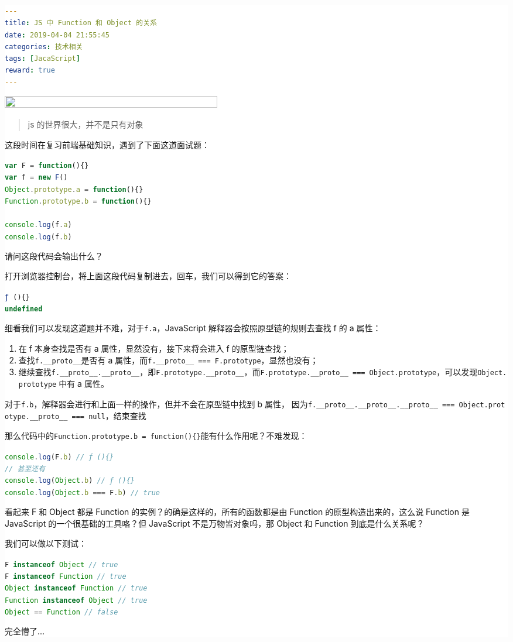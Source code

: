 ```yaml
---
title: JS 中 Function 和 Object 的关系
date: 2019-04-04 21:55:45
categories: 技术相关
tags: [JacaScript]
reward: true
---
```

<img src="http://home.cs-tao.cc/github-content/contents/blog/image/others/javascript.png" width="65%" height="65%">

> js 的世界很大，并不是只有对象

这段时间在复习前端基础知识，遇到了下面这道面试题：
```js
var F = function(){}
var f = new F()
Object.prototype.a = function(){}
Function.prototype.b = function(){}

console.log(f.a)
console.log(f.b)
```
请问这段代码会输出什么？

打开浏览器控制台，将上面这段代码复制进去，回车，我们可以得到它的答案：
```js
ƒ (){}
undefined
```
细看我们可以发现这道题并不难，对于`f.a`，JavaScript 解释器会按照原型链的规则去查找 f 的 a 属性：
1. 在 f 本身查找是否有 a 属性，显然没有，接下来将会进入 f 的原型链查找；
1. 查找`f.__proto__`是否有 a 属性，而`f.__proto__ === F.prototype`，显然也没有；
1. 继续查找`f.__proto__.__proto__`，即`F.prototype.__proto__`，而`F.prototype.__proto__ === Object.prototype`，可以发现`Object.prototype` 中有 a 属性。

对于`f.b`，解释器会进行和上面一样的操作，但并不会在原型链中找到 b 属性， 因为`f.__proto__.__proto__.__proto__ === Object.prototype.__proto__ === null`，结束查找

那么代码中的`Function.prototype.b = function(){}`能有什么作用呢？不难发现：
```js
console.log(F.b) // ƒ (){}
// 甚至还有
console.log(Object.b) // ƒ (){}
console.log(Object.b === F.b) // true
```
看起来 F 和 Object 都是 Function 的实例？的确是这样的，所有的函数都是由 Function 的原型构造出来的，这么说 Function 是 JavaScript 的一个很基础的工具咯？但 JavaScript 不是万物皆对象吗，那 Object 和 Function 到底是什么关系呢？

我们可以做以下测试：
```js
F instanceof Object // true
F instanceof Function // true
Object instanceof Function // true
Function instanceof Object // true
Object == Function // false
```
完全懵了...
